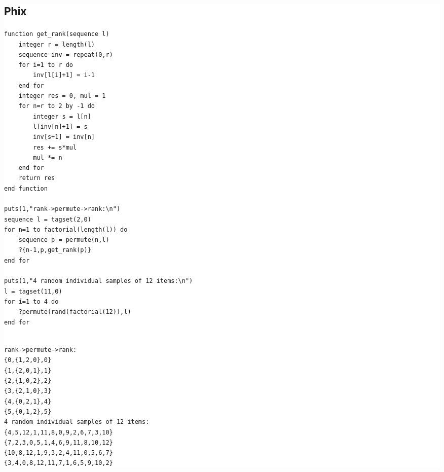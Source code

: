 

## Phix

```Phix
function get_rank(sequence l)
    integer r = length(l)
    sequence inv = repeat(0,r)
    for i=1 to r do
        inv[l[i]+1] = i-1
    end for
    integer res = 0, mul = 1
    for n=r to 2 by -1 do
        integer s = l[n]
        l[inv[n]+1] = s
        inv[s+1] = inv[n]
        res += s*mul
        mul *= n
    end for
    return res
end function

puts(1,"rank->permute->rank:\n")
sequence l = tagset(2,0)
for n=1 to factorial(length(l)) do
    sequence p = permute(n,l)
    ?{n-1,p,get_rank(p)}
end for

puts(1,"4 random individual samples of 12 items:\n")
l = tagset(11,0)
for i=1 to 4 do
    ?permute(rand(factorial(12)),l)
end for
```

```txt

rank->permute->rank:
{0,{1,2,0},0}
{1,{2,0,1},1}
{2,{1,0,2},2}
{3,{2,1,0},3}
{4,{0,2,1},4}
{5,{0,1,2},5}
4 random individual samples of 12 items:
{4,5,12,1,11,8,0,9,2,6,7,3,10}
{7,2,3,0,5,1,4,6,9,11,8,10,12}
{10,8,12,1,9,3,2,4,11,0,5,6,7}
{3,4,0,8,12,11,7,1,6,5,9,10,2}

```
